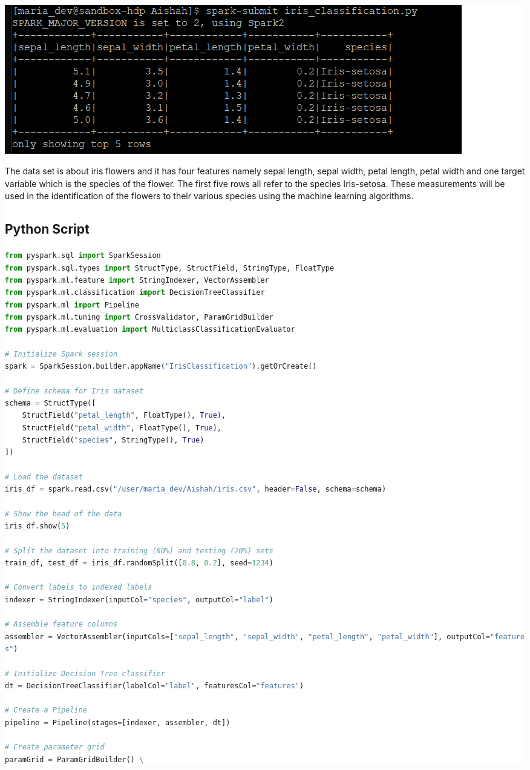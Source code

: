 ![Head Data](/Assignment_3/output/Top_5_head_data.png)

The data set is about iris flowers and it has four features namely sepal length, sepal width, petal length, petal width and one target variable which is the species of the flower. The first five rows all refer to the species Iris-setosa. These measurements will be used in the identification of the flowers to their various species using the machine learning algorithms.

## Python Script
```python
from pyspark.sql import SparkSession
from pyspark.sql.types import StructType, StructField, StringType, FloatType
from pyspark.ml.feature import StringIndexer, VectorAssembler
from pyspark.ml.classification import DecisionTreeClassifier
from pyspark.ml import Pipeline
from pyspark.ml.tuning import CrossValidator, ParamGridBuilder
from pyspark.ml.evaluation import MulticlassClassificationEvaluator

# Initialize Spark session
spark = SparkSession.builder.appName("IrisClassification").getOrCreate()

# Define schema for Iris dataset
schema = StructType([
    StructField("petal_length", FloatType(), True),
    StructField("petal_width", FloatType(), True),
    StructField("species", StringType(), True)
])

# Load the dataset
iris_df = spark.read.csv("/user/maria_dev/Aishah/iris.csv", header=False, schema=schema)

# Show the head of the data
iris_df.show(5)

# Split the dataset into training (80%) and testing (20%) sets
train_df, test_df = iris_df.randomSplit([0.8, 0.2], seed=1234)

# Convert labels to indexed labels
indexer = StringIndexer(inputCol="species", outputCol="label")

# Assemble feature columns
assembler = VectorAssembler(inputCols=["sepal_length", "sepal_width", "petal_length", "petal_width"], outputCol="features")

# Initialize Decision Tree classifier
dt = DecisionTreeClassifier(labelCol="label", featuresCol="features")

# Create a Pipeline
pipeline = Pipeline(stages=[indexer, assembler, dt])

# Create parameter grid
paramGrid = ParamGridBuilder() \
```